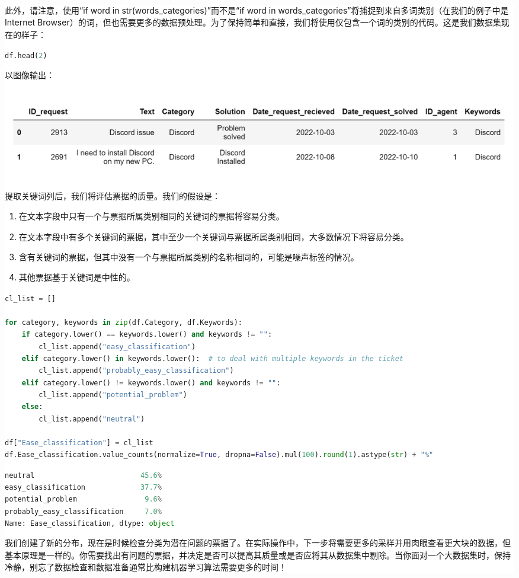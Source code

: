 此外，请注意，使用“if word in str(words_categories)”而不是“if word in words_categories”将捕捉到来自多词类别（在我们的例子中是 Internet Browser）的词，但也需要更多的数据预处理。为了保持简单和直接，我们将使用仅包含一个词的类别的代码。这是我们数据集现在的样子：

```py
df.head(2)
```

以图像输出：

![XXXXX](img/7f8932ac292c1f768b45f3d6520af4f8.png)

提取关键词列后，我们将评估票据的质量。我们的假设是：

1.  在文本字段中只有一个与票据所属类别相同的关键词的票据将容易分类。

1.  在文本字段中有多个关键词的票据，其中至少一个关键词与票据所属类别相同，大多数情况下将容易分类。

1.  含有关键词的票据，但其中没有一个与票据所属类别的名称相同的，可能是噪声标签的情况。

1.  其他票据基于关键词是中性的。

```py
cl_list = []

for category, keywords in zip(df.Category, df.Keywords):
    if category.lower() == keywords.lower() and keywords != "":
        cl_list.append("easy_classification")
    elif category.lower() in keywords.lower():  # to deal with multiple keywords in the ticket
        cl_list.append("probably_easy_classification")
    elif category.lower() != keywords.lower() and keywords != "":
        cl_list.append("potential_problem")
    else:      
        cl_list.append("neutral")

df["Ease_classification"] = cl_list
df.Ease_classification.value_counts(normalize=True, dropna=False).mul(100).round(1).astype(str) + "%" 
```

```py
neutral                         45.6%
easy_classification             37.7%
potential_problem                9.6%
probably_easy_classification     7.0%
Name: Ease_classification, dtype: object 
```

我们创建了新的分布，现在是时候检查分类为潜在问题的票据了。在实际操作中，下一步将需要更多的采样并用肉眼查看更大块的数据，但基本原理是一样的。你需要找出有问题的票据，并决定是否可以提高其质量或是否应将其从数据集中剔除。当你面对一个大数据集时，保持冷静，别忘了数据检查和数据准备通常比构建机器学习算法需要更多的时间！
